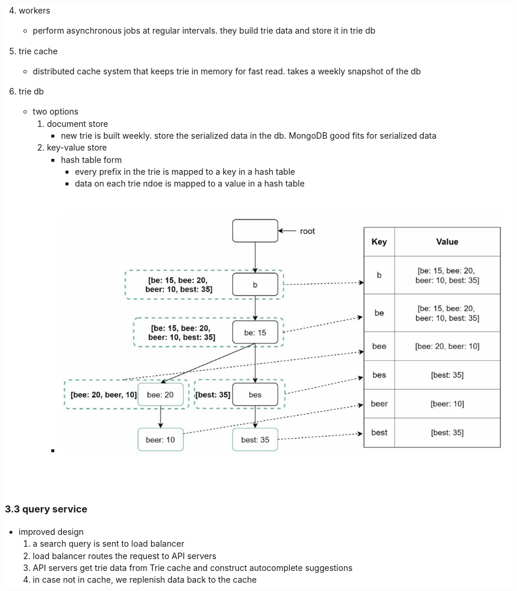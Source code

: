 4. workers
    - perform asynchronous jobs at regular intervals. they build trie data and store it in trie db

5. trie cache
    - distributed cache system that keeps trie in memory for fast read. takes a weekly snapshot of the db

6. trie db
    - two options
        1. document store
            - new trie is built weekly. store the serialized data in the db. MongoDB good fits for serialized data
        2. key-value store
            - hash table form
                - every prefix in the trie is mapped to a key in a hash table
                - data on each trie ndoe is mapped to a value in a hash table
            - ![imgs](./imgs/Xnip2023-12-03_23-56-47.jpg)




<br><br>

### 3.3 query service
- improved design 
    1. a search query is sent to load balancer
    2. load balancer routes the request to API servers
    3. API servers get trie data from Trie cache and construct autocomplete suggestions
    4. in case not in cache, we replenish data back to the cache